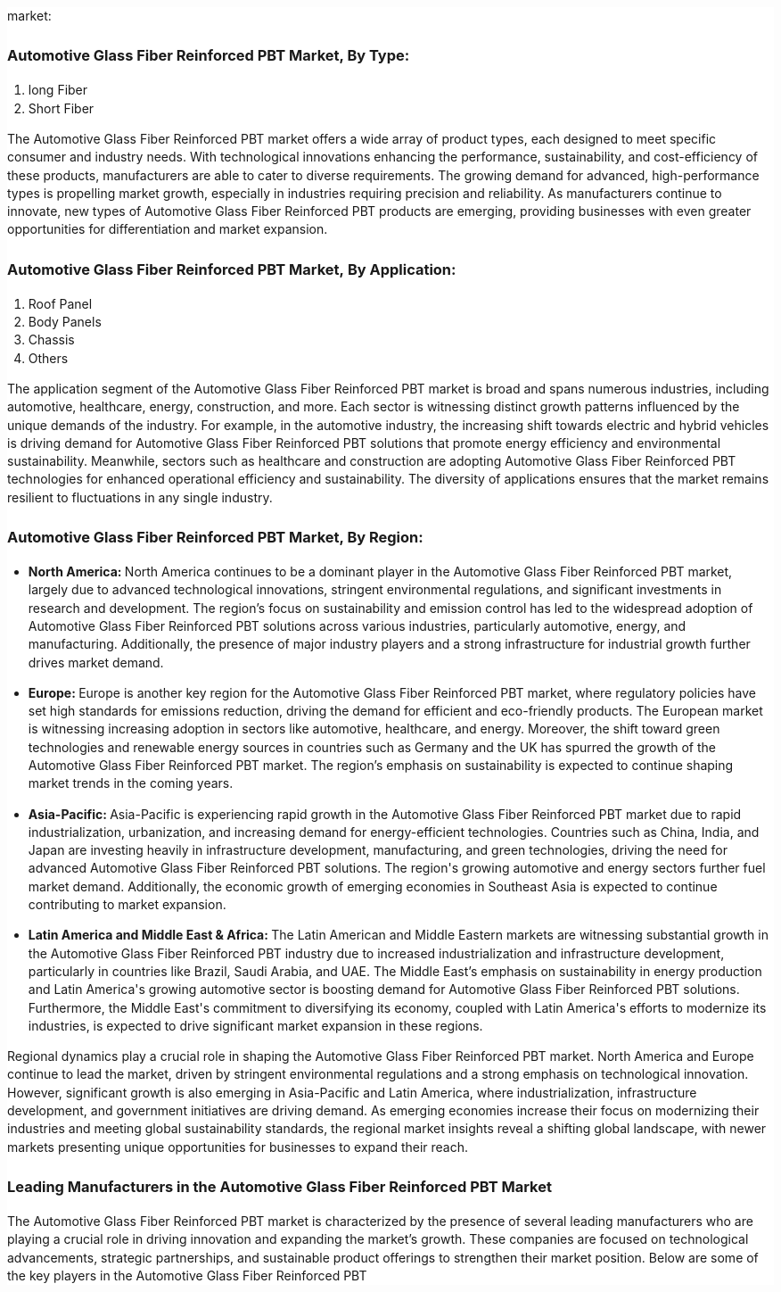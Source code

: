 market:</p><h3><strong>Automotive Glass Fiber Reinforced PBT Market, By Type:<br /></strong></h3><ol><li>long Fiber<li> Short Fiber</li></ol><p>The Automotive Glass Fiber Reinforced PBT market offers a wide array of product types, each designed to meet specific consumer and industry needs. With technological innovations enhancing the performance, sustainability, and cost-efficiency of these products, manufacturers are able to cater to diverse requirements. The growing demand for advanced, high-performance types is propelling market growth, especially in industries requiring precision and reliability. As manufacturers continue to innovate, new types of Automotive Glass Fiber Reinforced PBT products are emerging, providing businesses with even greater opportunities for differentiation and market expansion.</p><h3>Automotive Glass Fiber Reinforced PBT Market,&nbsp;By Application:</h3><ol><li>Roof Panel<li> Body Panels<li> Chassis<li> Others</li></ol><p>The application segment of the Automotive Glass Fiber Reinforced PBT market is broad and spans numerous industries, including automotive, healthcare, energy, construction, and more. Each sector is witnessing distinct growth patterns influenced by the unique demands of the industry. For example, in the automotive industry, the increasing shift towards electric and hybrid vehicles is driving demand for Automotive Glass Fiber Reinforced PBT solutions that promote energy efficiency and environmental sustainability. Meanwhile, sectors such as healthcare and construction are adopting Automotive Glass Fiber Reinforced PBT technologies for enhanced operational efficiency and sustainability. The diversity of applications ensures that the market remains resilient to fluctuations in any single industry.</p><h3>Automotive Glass Fiber Reinforced PBT Market, By Region:</h3><ul><li><p><strong>North America:&nbsp;</strong>North America continues to be a dominant player in the Automotive Glass Fiber Reinforced PBT market, largely due to advanced technological innovations, stringent environmental regulations, and significant investments in research and development. The region&rsquo;s focus on sustainability and emission control has led to the widespread adoption of Automotive Glass Fiber Reinforced PBT solutions across various industries, particularly automotive, energy, and manufacturing. Additionally, the presence of major industry players and a strong infrastructure for industrial growth further drives market demand.</p></li><li><p><strong><strong>Europe:&nbsp;</strong></strong>Europe is another key region for the Automotive Glass Fiber Reinforced PBT market, where regulatory policies have set high standards for emissions reduction, driving the demand for efficient and eco-friendly products. The European market is witnessing increasing adoption in sectors like automotive, healthcare, and energy. Moreover, the shift toward green technologies and renewable energy sources in countries such as Germany and the UK has spurred the growth of the Automotive Glass Fiber Reinforced PBT market. The region&rsquo;s emphasis on sustainability is expected to continue shaping market trends in the coming years.</p></li><li><p><strong><strong>Asia-Pacific:&nbsp;</strong></strong>Asia-Pacific is experiencing rapid growth in the Automotive Glass Fiber Reinforced PBT market due to rapid industrialization, urbanization, and increasing demand for energy-efficient technologies. Countries such as China, India, and Japan are investing heavily in infrastructure development, manufacturing, and green technologies, driving the need for advanced Automotive Glass Fiber Reinforced PBT solutions. The region's growing automotive and energy sectors further fuel market demand. Additionally, the economic growth of emerging economies in Southeast Asia is expected to continue contributing to market expansion.</p></li><li><p><strong><strong>Latin America and Middle East &amp; Africa:&nbsp;</strong></strong>The Latin American and Middle Eastern markets are witnessing substantial growth in the Automotive Glass Fiber Reinforced PBT industry due to increased industrialization and infrastructure development, particularly in countries like Brazil, Saudi Arabia, and UAE. The Middle East&rsquo;s emphasis on sustainability in energy production and Latin America's growing automotive sector is boosting demand for Automotive Glass Fiber Reinforced PBT solutions. Furthermore, the Middle East's commitment to diversifying its economy, coupled with Latin America's efforts to modernize its industries, is expected to drive significant market expansion in these regions.</p></li></ul><p>Regional dynamics play a crucial role in shaping the Automotive Glass Fiber Reinforced PBT market. North America and Europe continue to lead the market, driven by stringent environmental regulations and a strong emphasis on technological innovation. However, significant growth is also emerging in Asia-Pacific and Latin America, where industrialization, infrastructure development, and government initiatives are driving demand. As emerging economies increase their focus on modernizing their industries and meeting global sustainability standards, the regional market insights reveal a shifting global landscape, with newer markets presenting unique opportunities for businesses to expand their reach.</p><h3><strong>Leading Manufacturers in the Automotive Glass Fiber Reinforced PBT Market</strong></h3><p>The Automotive Glass Fiber Reinforced PBT market is characterized by the presence of several leading manufacturers who are playing a crucial role in driving innovation and expanding the market&rsquo;s growth. These companies are focused on technological advancements, strategic partnerships, and sustainable product offerings to strengthen their market position. Below are some of the key players in the Automotive Glass Fiber Reinforced PBT
